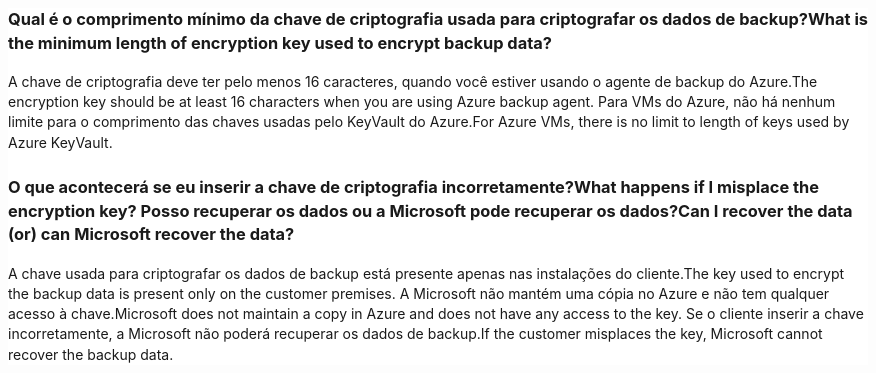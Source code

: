### <a name="what-is-the-minimum-length-of-encryption-key-used-to-encrypt-backup-data-br"></a><span data-ttu-id="d96c4-318">Qual é o comprimento mínimo da chave de criptografia usada para criptografar os dados de backup?</span><span class="sxs-lookup"><span data-stu-id="d96c4-318">What is the minimum length of encryption key used to encrypt backup data?</span></span> <br/>
<span data-ttu-id="d96c4-319">A chave de criptografia deve ter pelo menos 16 caracteres, quando você estiver usando o agente de backup do Azure.</span><span class="sxs-lookup"><span data-stu-id="d96c4-319">The encryption key should be at least 16 characters when you are using Azure backup agent.</span></span> <span data-ttu-id="d96c4-320">Para VMs do Azure, não há nenhum limite para o comprimento das chaves usadas pelo KeyVault do Azure.</span><span class="sxs-lookup"><span data-stu-id="d96c4-320">For Azure VMs, there is no limit to length of keys used by Azure KeyVault.</span></span> 

### <a name="what-happens-if-i-misplace-the-encryption-key-can-i-recover-the-data-or-can-microsoft-recover-the-data-br"></a><span data-ttu-id="d96c4-321">O que acontecerá se eu inserir a chave de criptografia incorretamente?</span><span class="sxs-lookup"><span data-stu-id="d96c4-321">What happens if I misplace the encryption key?</span></span> <span data-ttu-id="d96c4-322">Posso recuperar os dados ou a Microsoft pode recuperar os dados?</span><span class="sxs-lookup"><span data-stu-id="d96c4-322">Can I recover the data (or) can Microsoft recover the data?</span></span> <br/>
<span data-ttu-id="d96c4-323">A chave usada para criptografar os dados de backup está presente apenas nas instalações do cliente.</span><span class="sxs-lookup"><span data-stu-id="d96c4-323">The key used to encrypt the backup data is present only on the customer premises.</span></span> <span data-ttu-id="d96c4-324">A Microsoft não mantém uma cópia no Azure e não tem qualquer acesso à chave.</span><span class="sxs-lookup"><span data-stu-id="d96c4-324">Microsoft does not maintain a copy in Azure and does not have any access to the key.</span></span> <span data-ttu-id="d96c4-325">Se o cliente inserir a chave incorretamente, a Microsoft não poderá recuperar os dados de backup.</span><span class="sxs-lookup"><span data-stu-id="d96c4-325">If the customer misplaces the key, Microsoft cannot recover the backup data.</span></span>
